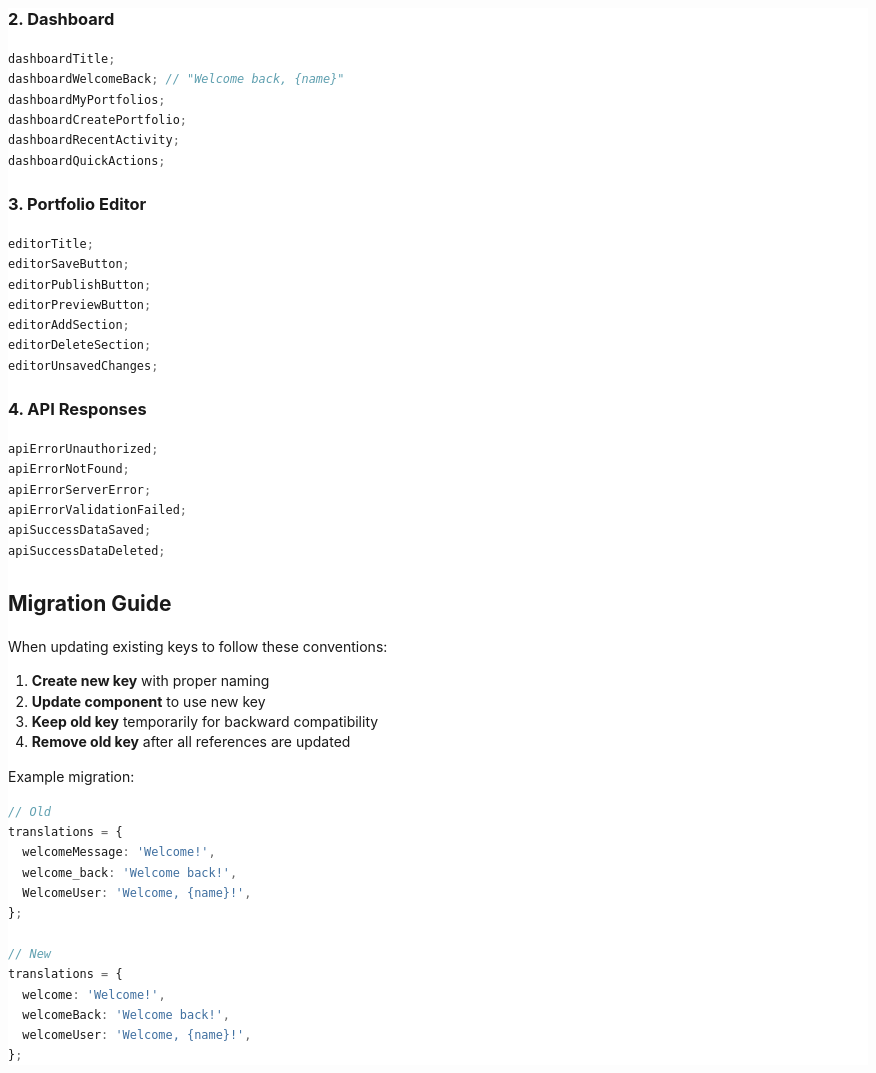 ### 2. Dashboard

```typescript
dashboardTitle;
dashboardWelcomeBack; // "Welcome back, {name}"
dashboardMyPortfolios;
dashboardCreatePortfolio;
dashboardRecentActivity;
dashboardQuickActions;
```

### 3. Portfolio Editor

```typescript
editorTitle;
editorSaveButton;
editorPublishButton;
editorPreviewButton;
editorAddSection;
editorDeleteSection;
editorUnsavedChanges;
```

### 4. API Responses

```typescript
apiErrorUnauthorized;
apiErrorNotFound;
apiErrorServerError;
apiErrorValidationFailed;
apiSuccessDataSaved;
apiSuccessDataDeleted;
```

## Migration Guide

When updating existing keys to follow these conventions:

1. **Create new key** with proper naming
2. **Update component** to use new key
3. **Keep old key** temporarily for backward compatibility
4. **Remove old key** after all references are updated

Example migration:

```typescript
// Old
translations = {
  welcomeMessage: 'Welcome!',
  welcome_back: 'Welcome back!',
  WelcomeUser: 'Welcome, {name}!',
};

// New
translations = {
  welcome: 'Welcome!',
  welcomeBack: 'Welcome back!',
  welcomeUser: 'Welcome, {name}!',
};
```
